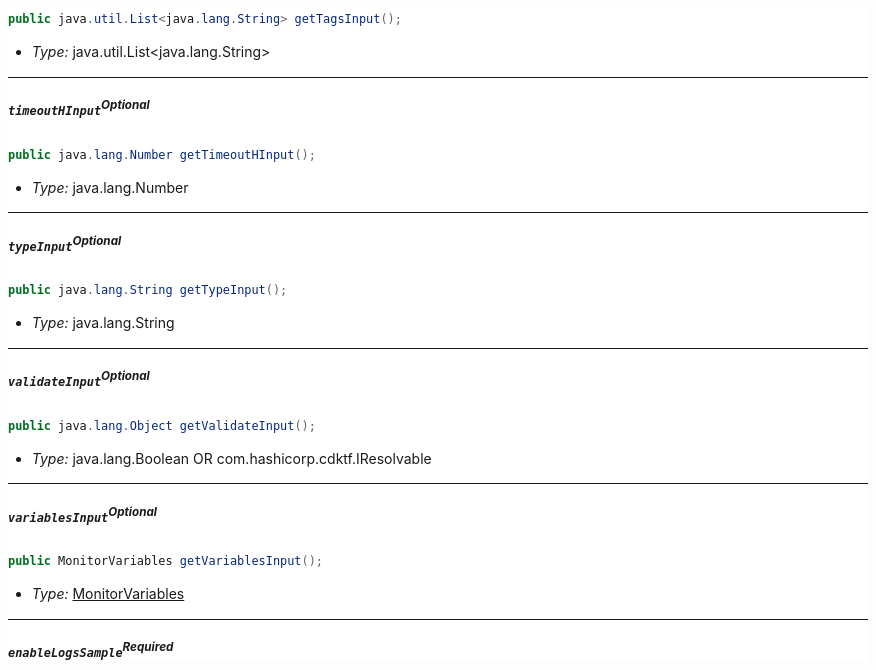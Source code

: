 ```java
public java.util.List<java.lang.String> getTagsInput();
```

- *Type:* java.util.List<java.lang.String>

---

##### `timeoutHInput`<sup>Optional</sup> <a name="timeoutHInput" id="@cdktf/provider-datadog.monitor.Monitor.property.timeoutHInput"></a>

```java
public java.lang.Number getTimeoutHInput();
```

- *Type:* java.lang.Number

---

##### `typeInput`<sup>Optional</sup> <a name="typeInput" id="@cdktf/provider-datadog.monitor.Monitor.property.typeInput"></a>

```java
public java.lang.String getTypeInput();
```

- *Type:* java.lang.String

---

##### `validateInput`<sup>Optional</sup> <a name="validateInput" id="@cdktf/provider-datadog.monitor.Monitor.property.validateInput"></a>

```java
public java.lang.Object getValidateInput();
```

- *Type:* java.lang.Boolean OR com.hashicorp.cdktf.IResolvable

---

##### `variablesInput`<sup>Optional</sup> <a name="variablesInput" id="@cdktf/provider-datadog.monitor.Monitor.property.variablesInput"></a>

```java
public MonitorVariables getVariablesInput();
```

- *Type:* <a href="#@cdktf/provider-datadog.monitor.MonitorVariables">MonitorVariables</a>

---

##### `enableLogsSample`<sup>Required</sup> <a name="enableLogsSample" id="@cdktf/provider-datadog.monitor.Monitor.property.enableLogsSample"></a>

